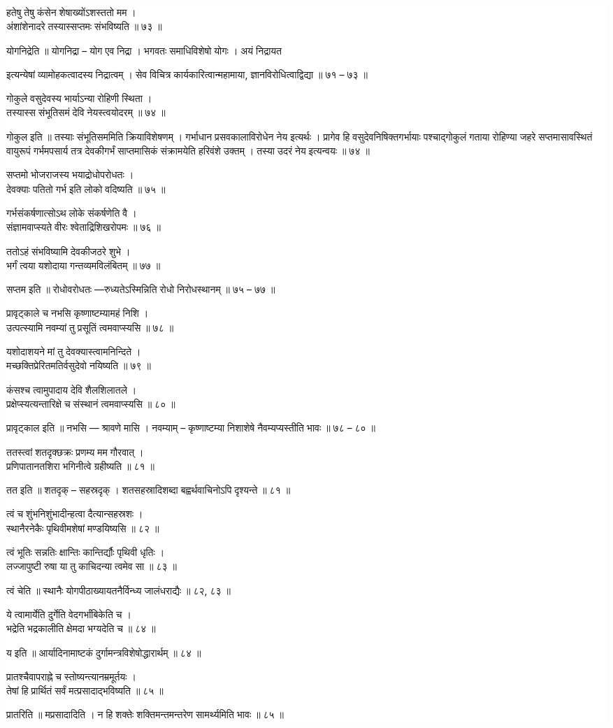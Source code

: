 हतेषु तेषु कंसेन शेषाख्योंऽशस्ततो मम ।  
अंशांशेनादरे तस्यास्सप्तमः संभविष्यति ॥ ७३ ॥

योगनिद्रेति ॥ योगनिद्रा – योग एव निद्रा । भगवतः समाधिविशेषो योगः । अयं निद्रायत

इत्यन्येषां व्यामोहकत्वादस्य निद्रात्वम् । सेव विचित्र कार्यकारित्वान्महामाया, ज्ञानविरोधित्वाद्विद्या ॥ ७१ – ७३ ॥

गोकुले वसुदेवस्य भार्याऽन्या रोहिणी स्थिता ।  
तस्यास्स संभूतिसमं देवि नेयस्त्वयोदरम् ॥ ७४ ॥

गोकुल इति ॥ तस्याः संभूतिसममिति क्रियाविशेषणम् । गर्भाधान प्रसवकालाविरोधेन नेय इत्यर्थः । प्रागेव हि वसुदेवनिषिक्तगर्भायाः पश्चाद्गोकुलं गताया रोहिण्या जहरे सप्तमासावस्थितं वायुरूपं गर्भमपसार्य तत्र देवकीगर्भं साप्तमासिकं संक्रामयेति हरिवंशे उक्तम् । तस्या उदरं नेय इत्यन्वयः ॥ ७४ ॥

सप्तमो भोजराजस्य भयाद्रोधोपरोधतः ।  
देवक्याः पतितो गर्भ इति लोको वदिष्यति ॥ ७५ ॥

गर्भसंकर्षणात्सोऽथ लोके संकर्षणेति वै ।  
संज्ञामवाप्स्यते वीरः श्वेताद्रिशिखरोपमः ॥ ७६ ॥

ततोऽहं संभविष्यामि देवकीजठरे शुभे ।  
भर्गं त्वया यशोदाया गन्तव्यमविलंबितम् ॥ ७७ ॥

सप्तम इति ॥ रोधोवरोधतः —रुध्यतेऽस्मिन्निति रोधो निरोधस्थानम् ॥ ७५ – ७७ ॥

प्रावृट्काले च नभसि कृष्णाष्टम्यामहं निशि ।  
उत्पत्स्यामि नवम्यां तु प्रसूतिं त्वमवाप्स्यसि ॥ ७८ ॥

यशोदाशयने मां तु देवक्यास्त्वामनिन्दिते ।  
मच्छक्तिप्रेरितमतिर्वसुदेवो नयिष्यति ॥ ७९ ॥

कंसश्च त्वामुपादाय देवि शैलशिलातले ।  
प्रक्षेप्स्यत्यन्तारिक्षे च संस्थानं त्वमवाप्स्यसि ॥ ८० ॥

प्रावृट्काल इति ॥ नभसि — श्रावणे मासि । नवम्याम् – कृष्णाष्टम्या निशाशेषे नैवम्यप्यस्तीति भावः ॥ ७८ – ८० ॥

ततस्त्वां शतदृक्छक्रः प्रणम्य मम गौरवात् ।  
प्रणिपातानतशिरा भगिनीत्वे ग्रहीष्यति ॥ ८१ ॥

तत इति ॥ शतदृक् – सहस्रदृक् । शतसहस्रादिशब्दा बह्वर्थवाचिनोऽपि दृश्यन्ते ॥ ८१ ॥

त्वं च शुंभनिशुंभादीन्हत्वा दैत्यान्सहस्रशः ।  
स्थानैरनेकैः पृथिवीमशेषां मण्डयिष्यसि ॥ ८२ ॥

त्वं भूतिः सन्नतिः क्षान्तिः कान्तिर्द्यौः पृथिवी धृतिः ।  
लज्जापुष्टी रुषा या तु काचिदन्या त्वमेव सा ॥ ८३ ॥

त्वं चेति ॥ स्थानैः योगपीठाख्यायतनैर्विन्ध्य जालंधराद्यैः ॥ ८२, ८३ ॥

ये त्वामार्येति दुर्गेति वेदगर्भांबिकेति च ।  
भद्रेति भद्रकालीति क्षेमदा भग्यदेति च ॥ ८४ ॥

य इति ॥ आर्यादिनामाष्टकं दुर्गामन्त्रविशेषोद्धारार्थम् ॥ ८४ ॥

प्रातश्चैवापराह्ने च स्तोष्यन्त्यानम्रमूर्तयः ।  
तेषां हि प्रार्थितं सर्वं मत्प्रसादाद्भविष्यति ॥ ८५ ॥

प्रातरिति ॥ मप्रसादादिति । न हि शक्तेः शक्तिमन्तमन्तरेण सामर्थ्यमिति भावः ॥ ८५ ॥
